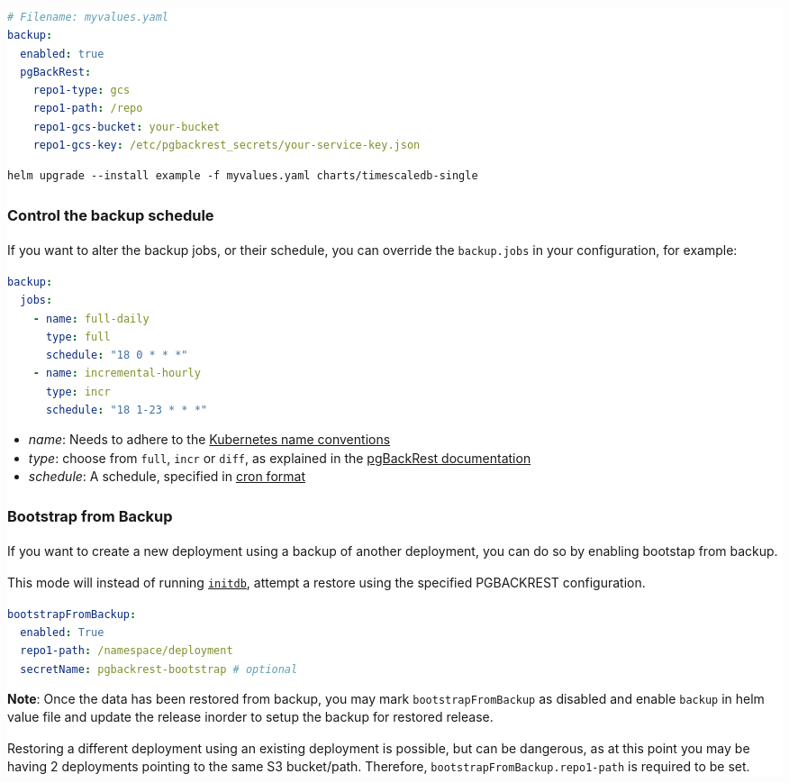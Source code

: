 ```yaml
# Filename: myvalues.yaml
backup:
  enabled: true
  pgBackRest:
    repo1-type: gcs
    repo1-path: /repo
    repo1-gcs-bucket: your-bucket
    repo1-gcs-key: /etc/pgbackrest_secrets/your-service-key.json
```
```
helm upgrade --install example -f myvalues.yaml charts/timescaledb-single
```

### Control the backup schedule
If you want to alter the backup jobs, or their schedule, you can override the `backup.jobs` in your configuration, for example:

```yaml
backup:
  jobs:
    - name: full-daily
      type: full
      schedule: "18 0 * * *"
    - name: incremental-hourly
      type: incr
      schedule: "18 1-23 * * *"
```
- *name*: Needs to adhere to the [Kubernetes name conventions](https://kubernetes.io/docs/concepts/overview/working-with-objects/names/#names)
- *type*: choose from `full`, `incr` or `diff`, as explained in the [pgBackRest documentation](https://pgbackrest.org/user-guide.html)
- *schedule*: A schedule, specified in [cron format](https://en.wikipedia.org/wiki/Cron)

### Bootstrap from Backup
If you want to create a new deployment using a backup of another deployment, you can do so by enabling bootstap from backup.

This mode will instead of running [`initdb`](https://www.postgresql.org/docs/current/app-initdb.html), attempt a restore
using the specified PGBACKREST configuration.

```yaml
bootstrapFromBackup:
  enabled: True
  repo1-path: /namespace/deployment
  secretName: pgbackrest-bootstrap # optional
```

**Note**: Once the data has been restored from backup, you may mark `bootstrapFromBackup` as disabled and enable `backup` in helm value file and update the release inorder to setup the backup for restored release.

Restoring a different deployment using an existing deployment is possible, but can be dangerous,
as at this point you may be having 2 deployments pointing to the same S3 bucket/path.
Therefore, `bootstrapFromBackup.repo1-path` is required to be set.
 